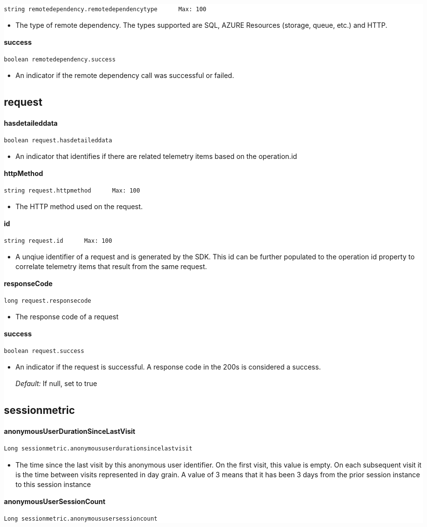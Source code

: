     string remotedependency.remotedependencytype      Max: 100

* The type of remote dependency.  The types supported are SQL, AZURE Resources (storage, queue, etc.) and HTTP.

**success**

    boolean remotedependency.success      

* An indicator if the remote dependency call was successful or failed.


## request

**hasdetaileddata**

    boolean request.hasdetaileddata      

* An indicator that identifies if there are related telemetry items based on the operation.id

**httpMethod**

    string request.httpmethod      Max: 100

* The HTTP method used on the request.  

**id**

    string request.id      Max: 100

* A unqiue identifier of a request and is generated by the SDK.  This id can be further populated to the operation id property to correlate telemetry items that result from the same request.

**responseCode**

    long request.responsecode      

* The response code of a request

**success**

    boolean request.success      

* An indicator if the request is successful.  A response code in the 200s is considered a success.

    *Default:* If null, set to true

  
## sessionmetric

**anonymousUserDurationSinceLastVisit**

    Long sessionmetric.anonymoususerdurationsincelastvisit      

* The time since the last visit by this anonymous user identifier.  On the first visit, this value is empty.  On each subsequent visit it is the time between visits represented in day grain.  A value of 3 means that it has been  3 days from the prior session instance to this session instance

**anonymousUserSessionCount**

    Long sessionmetric.anonymoususersessioncount      
